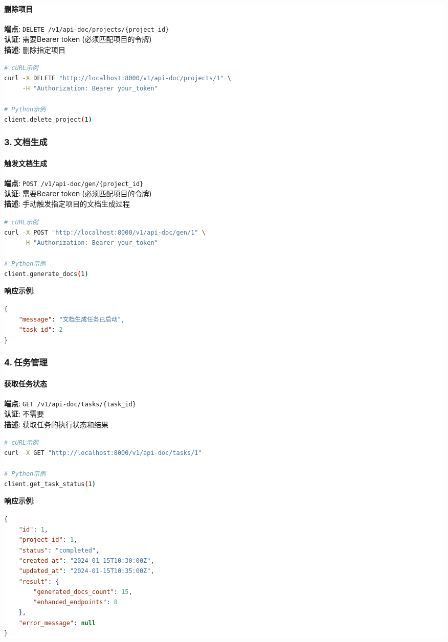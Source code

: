 #### 删除项目
**端点**: `DELETE /v1/api-doc/projects/{project_id}`  
**认证**: 需要Bearer token (必须匹配项目的令牌)  
**描述**: 删除指定项目

```bash
# cURL示例
curl -X DELETE "http://localhost:8000/v1/api-doc/projects/1" \
     -H "Authorization: Bearer your_token"

# Python示例
client.delete_project(1)
```

### 3. 文档生成

#### 触发文档生成
**端点**: `POST /v1/api-doc/gen/{project_id}`  
**认证**: 需要Bearer token (必须匹配项目的令牌)  
**描述**: 手动触发指定项目的文档生成过程

```bash
# cURL示例
curl -X POST "http://localhost:8000/v1/api-doc/gen/1" \
     -H "Authorization: Bearer your_token"

# Python示例
client.generate_docs(1)
```

**响应示例**:
```json
{
    "message": "文档生成任务已启动",
    "task_id": 2
}
```

### 4. 任务管理

#### 获取任务状态
**端点**: `GET /v1/api-doc/tasks/{task_id}`  
**认证**: 不需要  
**描述**: 获取任务的执行状态和结果

```bash
# cURL示例
curl -X GET "http://localhost:8000/v1/api-doc/tasks/1"

# Python示例
client.get_task_status(1)
```

**响应示例**:
```json
{
    "id": 1,
    "project_id": 1,
    "status": "completed",
    "created_at": "2024-01-15T10:30:00Z",
    "updated_at": "2024-01-15T10:35:00Z",
    "result": {
        "generated_docs_count": 15,
        "enhanced_endpoints": 8
    },
    "error_message": null
}
```